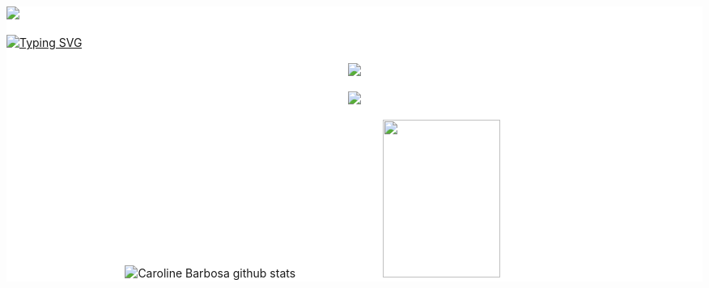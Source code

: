 <img width=100% src="https://capsule-render.vercel.app/api?type=waving&color=24ebe4&height=120&section=header"/>

[![Typing SVG](https://readme-typing-svg.herokuapp.com/?color=24ebe4&size=35&center=true&vCenter=true&width=1000&lines=HELLO,+My+name+is+Bárbara+Malik;I'm+finalist+in+computer+engineering;I'm+from+Portugal;Be+Welcome!+:%29)](https://git.io/typing-svg)

<p align="center">
  <img src="https://github-profile-trophy.vercel.app/?username=barbar-a21904946&theme=dracula&row=2&no-bg=true&column=3&margin-w=15&margin-h=15" />
</p>



<p align="center">
  <img src="https://github-profile-trophy.vercel.app/?username=carolbarbosa101&theme=dracula&row=2&no-bg=true&column=3&margin-w=15&margin-h=15" />
</p>



<div align="center">  
  <img width="49%" height="195px" src="https://github-readme-stats.vercel.app/api?username=carolbarbosa101&show_icons=true&count_private=true&hide_border=true&title_color=ff91a4&icon_color=ff91a4&text_color=c9d1d9&bg_color=0d1117" alt="Caroline Barbosa github stats" /> 
  <img width="41%" height="195px" src="https://github-readme-stats.vercel.app/api/top-langs/?username=carolbarbosa101&layout=compact&hide_border=true&title_color=ff91a4&text_color=ff91a4&bg_color=0d1117" />
</div>
